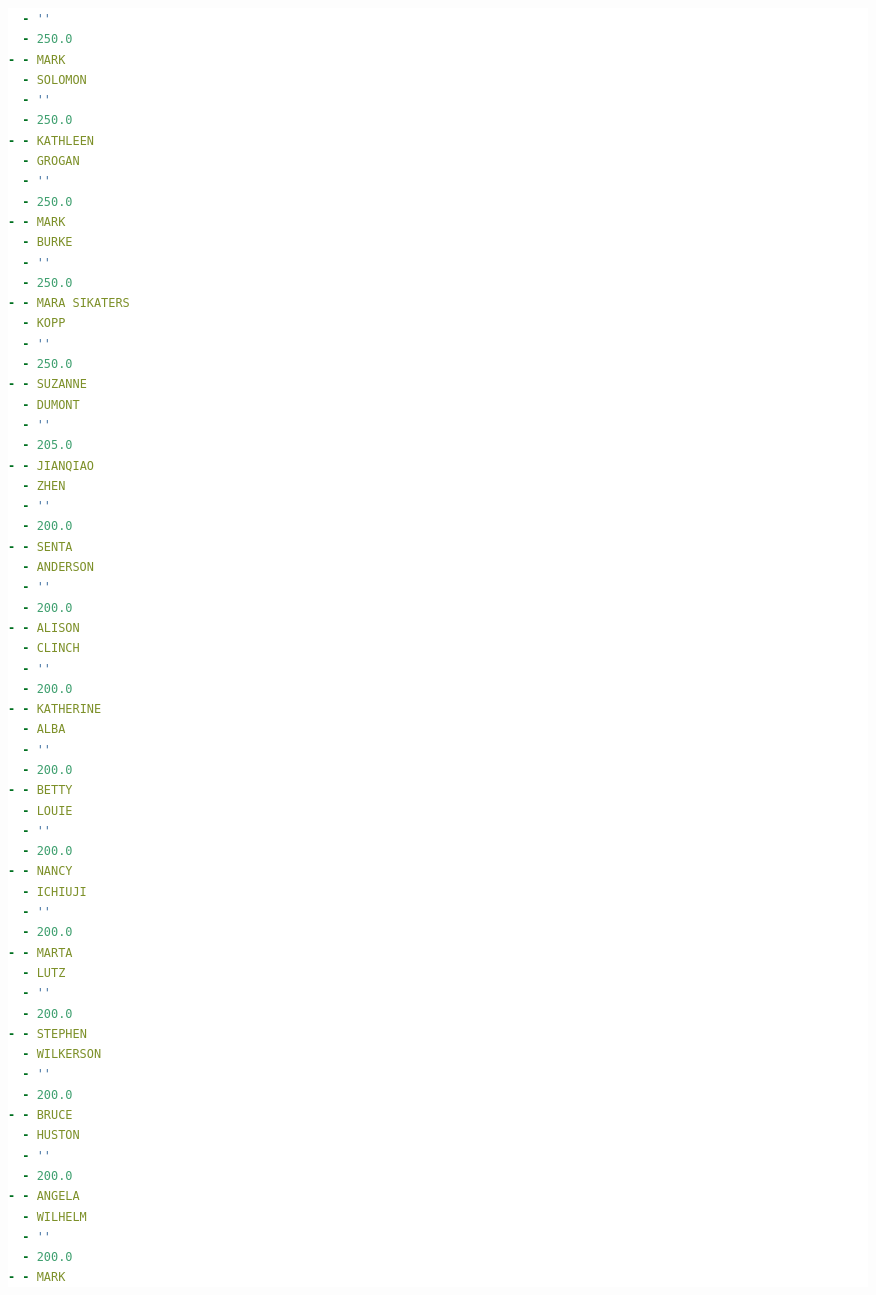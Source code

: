 ```yaml
  - ''
  - 250.0
- - MARK
  - SOLOMON
  - ''
  - 250.0
- - KATHLEEN
  - GROGAN
  - ''
  - 250.0
- - MARK
  - BURKE
  - ''
  - 250.0
- - MARA SIKATERS
  - KOPP
  - ''
  - 250.0
- - SUZANNE
  - DUMONT
  - ''
  - 205.0
- - JIANQIAO
  - ZHEN
  - ''
  - 200.0
- - SENTA
  - ANDERSON
  - ''
  - 200.0
- - ALISON
  - CLINCH
  - ''
  - 200.0
- - KATHERINE
  - ALBA
  - ''
  - 200.0
- - BETTY
  - LOUIE
  - ''
  - 200.0
- - NANCY
  - ICHIUJI
  - ''
  - 200.0
- - MARTA
  - LUTZ
  - ''
  - 200.0
- - STEPHEN
  - WILKERSON
  - ''
  - 200.0
- - BRUCE
  - HUSTON
  - ''
  - 200.0
- - ANGELA
  - WILHELM
  - ''
  - 200.0
- - MARK
```